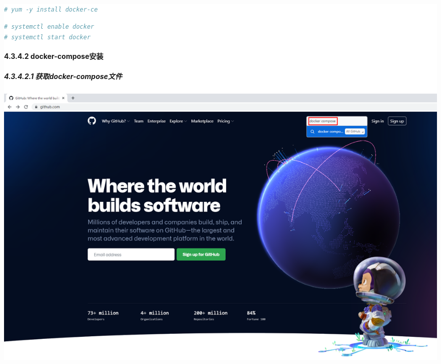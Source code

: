 

~~~powershell
# yum -y install docker-ce
~~~



~~~powershell
# systemctl enable docker
# systemctl start docker
~~~



#### 4.3.4.2 docker-compose安装

##### 4.3.4.2.1 获取docker-compose文件



![image-20220224180711917](../img/docker_devops/image-20220224180711917.png)


